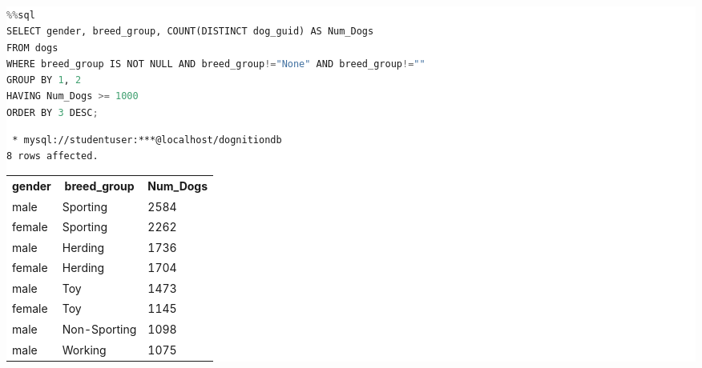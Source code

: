 

```python
%%sql
SELECT gender, breed_group, COUNT(DISTINCT dog_guid) AS Num_Dogs
FROM dogs
WHERE breed_group IS NOT NULL AND breed_group!="None" AND breed_group!=""
GROUP BY 1, 2
HAVING Num_Dogs >= 1000
ORDER BY 3 DESC;
```

     * mysql://studentuser:***@localhost/dognitiondb
    8 rows affected.





<table>
    <tr>
        <th>gender</th>
        <th>breed_group</th>
        <th>Num_Dogs</th>
    </tr>
    <tr>
        <td>male</td>
        <td>Sporting</td>
        <td>2584</td>
    </tr>
    <tr>
        <td>female</td>
        <td>Sporting</td>
        <td>2262</td>
    </tr>
    <tr>
        <td>male</td>
        <td>Herding</td>
        <td>1736</td>
    </tr>
    <tr>
        <td>female</td>
        <td>Herding</td>
        <td>1704</td>
    </tr>
    <tr>
        <td>male</td>
        <td>Toy</td>
        <td>1473</td>
    </tr>
    <tr>
        <td>female</td>
        <td>Toy</td>
        <td>1145</td>
    </tr>
    <tr>
        <td>male</td>
        <td>Non-Sporting</td>
        <td>1098</td>
    </tr>
    <tr>
        <td>male</td>
        <td>Working</td>
        <td>1075</td>
    </tr>
</table>
